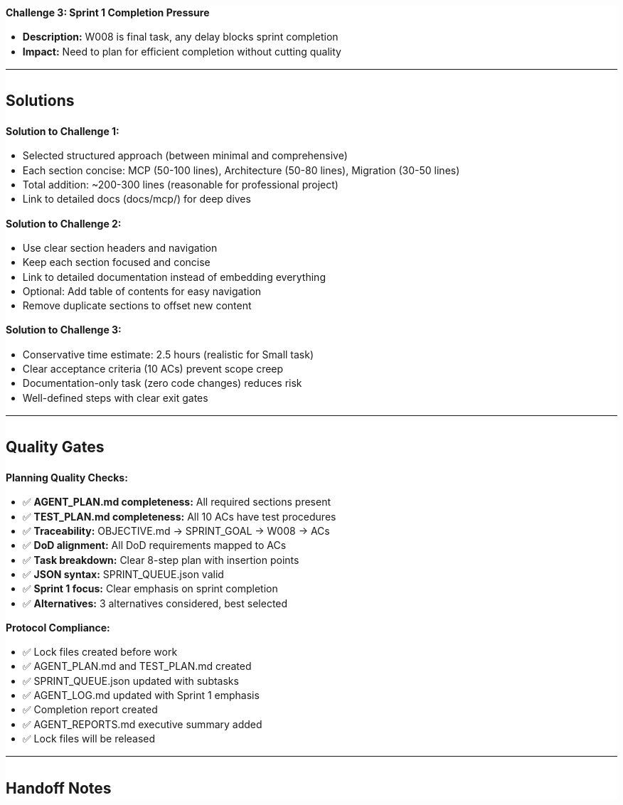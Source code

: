 **Challenge 3: Sprint 1 Completion Pressure**
- **Description:** W008 is final task, any delay blocks sprint completion
- **Impact:** Need to plan for efficient completion without cutting quality

---

## Solutions

**Solution to Challenge 1:**
- Selected structured approach (between minimal and comprehensive)
- Each section concise: MCP (50-100 lines), Architecture (50-80 lines), Migration (30-50 lines)
- Total addition: ~200-300 lines (reasonable for professional project)
- Link to detailed docs (docs/mcp/) for deep dives

**Solution to Challenge 2:**
- Use clear section headers and navigation
- Keep each section focused and concise
- Link to detailed documentation instead of embedding everything
- Optional: Add table of contents for easy navigation
- Remove duplicate sections to offset new content

**Solution to Challenge 3:**
- Conservative time estimate: 2.5 hours (realistic for Small task)
- Clear acceptance criteria (10 ACs) prevent scope creep
- Documentation-only task (zero code changes) reduces risk
- Well-defined steps with clear exit gates

---

## Quality Gates

**Planning Quality Checks:**
- ✅ **AGENT_PLAN.md completeness:** All required sections present
- ✅ **TEST_PLAN.md completeness:** All 10 ACs have test procedures
- ✅ **Traceability:** OBJECTIVE.md → SPRINT_GOAL → W008 → ACs
- ✅ **DoD alignment:** All DoD requirements mapped to ACs
- ✅ **Task breakdown:** Clear 8-step plan with insertion points
- ✅ **JSON syntax:** SPRINT_QUEUE.json valid
- ✅ **Sprint 1 focus:** Clear emphasis on sprint completion
- ✅ **Alternatives:** 3 alternatives considered, best selected

**Protocol Compliance:**
- ✅ Lock files created before work
- ✅ AGENT_PLAN.md and TEST_PLAN.md created
- ✅ SPRINT_QUEUE.json updated with subtasks
- ✅ AGENT_LOG.md updated with Sprint 1 emphasis
- ✅ Completion report created
- ✅ AGENT_REPORTS.md executive summary added
- ✅ Lock files will be released

---

## Handoff Notes
